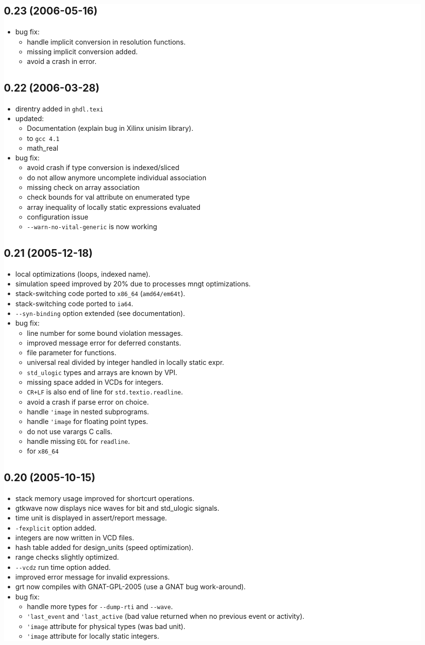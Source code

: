 ## 0.23 (2006-05-16)

- bug fix:
	- handle implicit conversion in resolution functions.
	- missing implicit conversion added.
	- avoid a crash in error.

## 0.22 (2006-03-28)

- direntry added in `ghdl.texi`
- updated:
	- Documentation (explain bug in Xilinx unisim library).
	- to `gcc 4.1`
	- math_real
- bug fix:
	- avoid crash if type conversion is indexed/sliced
	- do not allow anymore uncomplete individual association
	- missing check on array association
	- check bounds for val attribute on enumerated type
	- array inequality of locally static expressions evaluated
	- configuration issue
	- `--warn-no-vital-generic` is now working

## 0.21 (2005-12-18)

- local optimizations (loops, indexed name).
- simulation speed improved by 20% due to processes mngt optimizations.
- stack-switching code ported to `x86_64` (`amd64/em64t`).
- stack-switching code ported to `ia64`.
- `--syn-binding` option extended (see documentation).
- bug fix:
	- line number for some bound violation messages.
	- improved message error for deferred constants.
	- file parameter for functions.
	- universal real divided by integer handled in locally static expr.
	- `std_ulogic` types and arrays are known by VPI.
	- missing space added in VCDs for integers.
	- `CR+LF` is also end of line for `std.textio.readline`.
	- avoid a crash if parse error on choice.
	- handle `'image` in nested subprograms.
	- handle `'image` for floating point types.
	- do not use varargs C calls.
	- handle missing `EOL` for `readline`.
	- for `x86_64`

## 0.20 (2005-10-15)

- stack memory usage improved for shortcurt operations.
- gtkwave now displays nice waves for bit and std_ulogic signals.
- time unit is displayed in assert/report message.
- `-fexplicit` option added.
- integers are now written in VCD files.
- hash table added for design_units (speed optimization).
- range checks slightly optimized.
- `--vcdz` run time option added.
- improved error message for invalid expressions.
- grt now compiles with GNAT-GPL-2005 (use a GNAT bug work-around).
- bug fix:
	- handle more types for `--dump-rti` and `--wave`.
	- `'last_event` and `'last_active` (bad value returned when no previous event or activity).
	- `'image` attribute for physical types (was bad unit).
	- `'image` attribute for locally static integers.